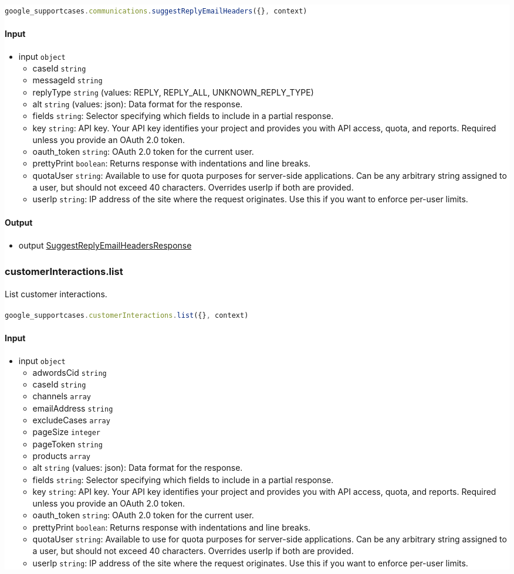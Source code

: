 
```js
google_supportcases.communications.suggestReplyEmailHeaders({}, context)
```

#### Input
* input `object`
  * caseId `string`
  * messageId `string`
  * replyType `string` (values: REPLY, REPLY_ALL, UNKNOWN_REPLY_TYPE)
  * alt `string` (values: json): Data format for the response.
  * fields `string`: Selector specifying which fields to include in a partial response.
  * key `string`: API key. Your API key identifies your project and provides you with API access, quota, and reports. Required unless you provide an OAuth 2.0 token.
  * oauth_token `string`: OAuth 2.0 token for the current user.
  * prettyPrint `boolean`: Returns response with indentations and line breaks.
  * quotaUser `string`: Available to use for quota purposes for server-side applications. Can be any arbitrary string assigned to a user, but should not exceed 40 characters. Overrides userIp if both are provided.
  * userIp `string`: IP address of the site where the request originates. Use this if you want to enforce per-user limits.

#### Output
* output [SuggestReplyEmailHeadersResponse](#suggestreplyemailheadersresponse)

### customerInteractions.list
List customer interactions.


```js
google_supportcases.customerInteractions.list({}, context)
```

#### Input
* input `object`
  * adwordsCid `string`
  * caseId `string`
  * channels `array`
  * emailAddress `string`
  * excludeCases `array`
  * pageSize `integer`
  * pageToken `string`
  * products `array`
  * alt `string` (values: json): Data format for the response.
  * fields `string`: Selector specifying which fields to include in a partial response.
  * key `string`: API key. Your API key identifies your project and provides you with API access, quota, and reports. Required unless you provide an OAuth 2.0 token.
  * oauth_token `string`: OAuth 2.0 token for the current user.
  * prettyPrint `boolean`: Returns response with indentations and line breaks.
  * quotaUser `string`: Available to use for quota purposes for server-side applications. Can be any arbitrary string assigned to a user, but should not exceed 40 characters. Overrides userIp if both are provided.
  * userIp `string`: IP address of the site where the request originates. Use this if you want to enforce per-user limits.
